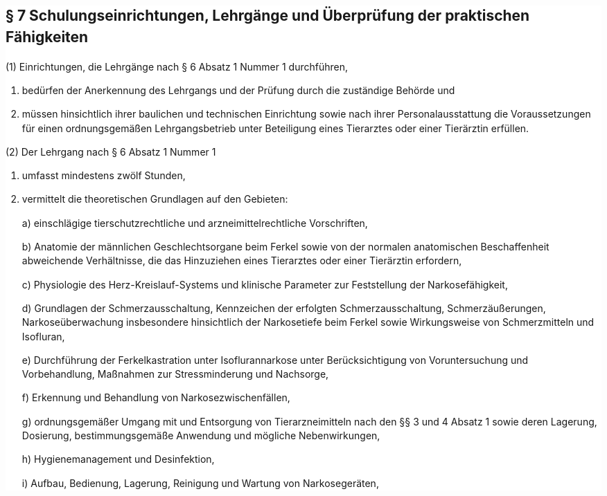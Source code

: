 
## § 7 Schulungseinrichtungen, Lehrgänge und Überprüfung der praktischen Fähigkeiten

(1) Einrichtungen, die Lehrgänge nach § 6 Absatz 1 Nummer 1
durchführen,

1.  bedürfen der Anerkennung des Lehrgangs und der Prüfung durch die
    zuständige Behörde und


2.  müssen hinsichtlich ihrer baulichen und technischen Einrichtung sowie
    nach ihrer Personalausstattung die Voraussetzungen für einen
    ordnungsgemäßen Lehrgangsbetrieb unter Beteiligung eines Tierarztes
    oder einer Tierärztin erfüllen.




(2) Der Lehrgang nach § 6 Absatz 1 Nummer 1

1.  umfasst mindestens zwölf Stunden,


2.  vermittelt die theoretischen Grundlagen auf den Gebieten:

    a)  einschlägige tierschutzrechtliche und arzneimittelrechtliche
        Vorschriften,


    b)  Anatomie der männlichen Geschlechtsorgane beim Ferkel sowie von der
        normalen anatomischen Beschaffenheit abweichende Verhältnisse, die das
        Hinzuziehen eines Tierarztes oder einer Tierärztin erfordern,


    c)  Physiologie des Herz-Kreislauf-Systems und klinische Parameter zur
        Feststellung der Narkosefähigkeit,


    d)  Grundlagen der Schmerzausschaltung, Kennzeichen der erfolgten
        Schmerzausschaltung, Schmerzäußerungen, Narkoseüberwachung
        insbesondere hinsichtlich der Narkosetiefe beim Ferkel sowie
        Wirkungsweise von Schmerzmitteln und Isofluran,


    e)  Durchführung der Ferkelkastration unter Isoflurannarkose unter
        Berücksichtigung von Voruntersuchung und Vorbehandlung, Maßnahmen zur
        Stressminderung und Nachsorge,


    f)  Erkennung und Behandlung von Narkosezwischenfällen,


    g)  ordnungsgemäßer Umgang mit und Entsorgung von Tierarzneimitteln nach
        den §§ 3 und 4 Absatz 1 sowie deren Lagerung, Dosierung,
        bestimmungsgemäße Anwendung und mögliche Nebenwirkungen,


    h)  Hygienemanagement und Desinfektion,


    i)  Aufbau, Bedienung, Lagerung, Reinigung und Wartung von Narkosegeräten,
